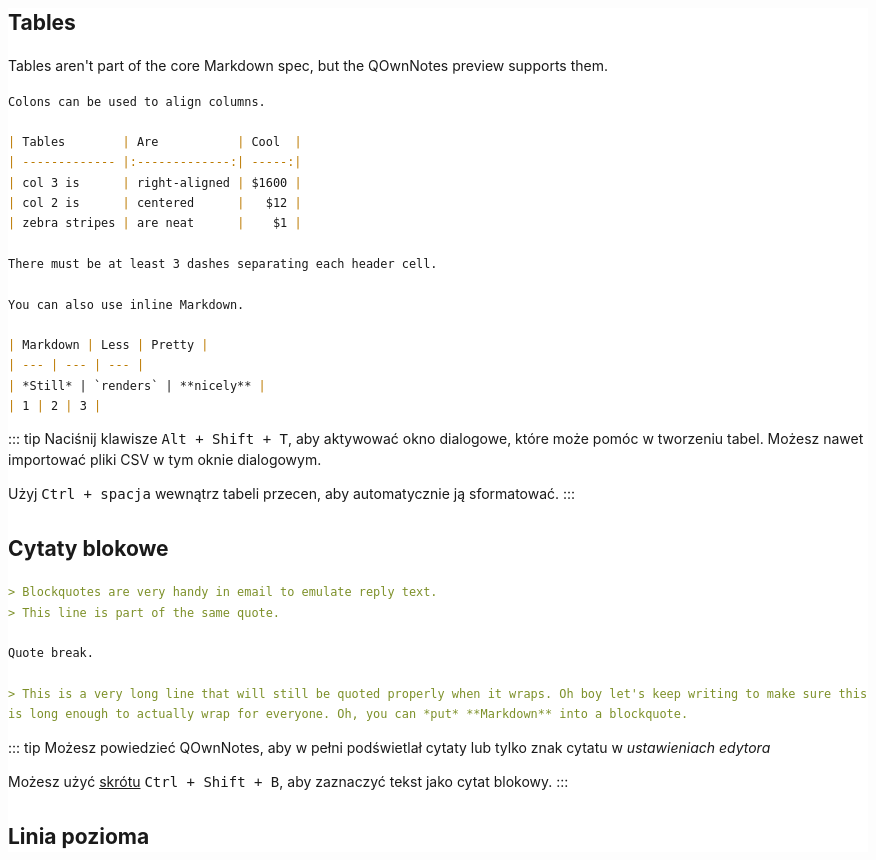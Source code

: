 
## Tables

Tables aren't part of the core Markdown spec, but the QOwnNotes preview supports them. 

~~~markdown
Colons can be used to align columns.

| Tables        | Are           | Cool  |
| ------------- |:-------------:| -----:|
| col 3 is      | right-aligned | $1600 |
| col 2 is      | centered      |   $12 |
| zebra stripes | are neat      |    $1 |

There must be at least 3 dashes separating each header cell.

You can also use inline Markdown.

| Markdown | Less | Pretty |
| --- | --- | --- |
| *Still* | `renders` | **nicely** |
| 1 | 2 | 3 |
~~~

::: tip
Naciśnij klawisze <kbd>Alt + Shift + T</kbd>, aby aktywować okno dialogowe, które może pomóc w tworzeniu tabel. Możesz nawet importować pliki CSV w tym oknie dialogowym.

Użyj <kbd>Ctrl + spacja</kbd> wewnątrz tabeli przecen, aby automatycznie ją sformatować.
:::

## Cytaty blokowe

```markdown
> Blockquotes are very handy in email to emulate reply text.
> This line is part of the same quote.

Quote break.

> This is a very long line that will still be quoted properly when it wraps. Oh boy let's keep writing to make sure this is long enough to actually wrap for everyone. Oh, you can *put* **Markdown** into a blockquote. 
```

::: tip
Możesz powiedzieć QOwnNotes, aby w pełni podświetlał cytaty lub tylko znak cytatu w *ustawieniach edytora*

Możesz użyć [skrótu](./shortcuts.md) <kbd>Ctrl + Shift + B</kbd>, aby zaznaczyć tekst jako cytat blokowy.
:::

## Linia pozioma
